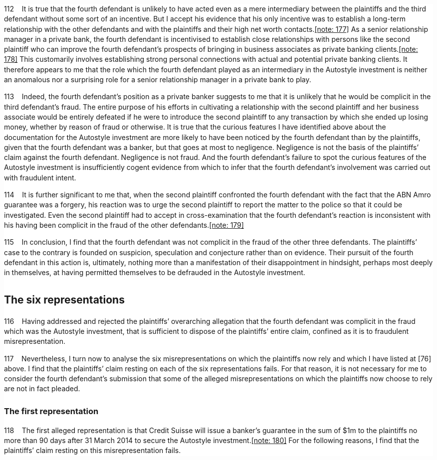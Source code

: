 112    It is true that the fourth defendant is unlikely to have acted even as a mere intermediary between the plaintiffs and the third defendant without some sort of an incentive. But I accept his evidence that his only incentive was to establish a long-term relationship with the other defendants and with the plaintiffs and their high net worth contacts.[\[note: 177\]](#Ftn_177) As a senior relationship manager in a private bank, the fourth defendant is incentivised to establish close relationships with persons like the second plaintiff who can improve the fourth defendant’s prospects of bringing in business associates as private banking clients.[\[note: 178\]](#Ftn_178) This customarily involves establishing strong personal connections with actual and potential private banking clients. It therefore appears to me that the role which the fourth defendant played as an intermediary in the Autostyle investment is neither an anomalous nor a surprising role for a senior relationship manager in a private bank to play.

113    Indeed, the fourth defendant’s position as a private banker suggests to me that it is unlikely that he would be complicit in the third defendant’s fraud. The entire purpose of his efforts in cultivating a relationship with the second plaintiff and her business associate would be entirely defeated if he were to introduce the second plaintiff to any transaction by which she ended up losing money, whether by reason of fraud or otherwise. It is true that the curious features I have identified above about the documentation for the Autostyle investment are more likely to have been noticed by the fourth defendant than by the plaintiffs, given that the fourth defendant was a banker, but that goes at most to negligence. Negligence is not the basis of the plaintiffs’ claim against the fourth defendant. Negligence is not fraud. And the fourth defendant’s failure to spot the curious features of the Autostyle investment is insufficiently cogent evidence from which to infer that the fourth defendant’s involvement was carried out with fraudulent intent.

114    It is further significant to me that, when the second plaintiff confronted the fourth defendant with the fact that the ABN Amro guarantee was a forgery, his reaction was to urge the second plaintiff to report the matter to the police so that it could be investigated. Even the second plaintiff had to accept in cross-examination that the fourth defendant’s reaction is inconsistent with his having been complicit in the fraud of the other defendants.[\[note: 179\]](#Ftn_179)

115    In conclusion, I find that the fourth defendant was not complicit in the fraud of the other three defendants. The plaintiffs’ case to the contrary is founded on suspicion, speculation and conjecture rather than on evidence. Their pursuit of the fourth defendant in this action is, ultimately, nothing more than a manifestation of their disappointment in hindsight, perhaps most deeply in themselves, at having permitted themselves to be defrauded in the Autostyle investment.

## The six representations

116    Having addressed and rejected the plaintiffs’ overarching allegation that the fourth defendant was complicit in the fraud which was the Autostyle investment, that is sufficient to dispose of the plaintiffs’ entire claim, confined as it is to fraudulent misrepresentation.

117    Nevertheless, I turn now to analyse the six misrepresentations on which the plaintiffs now rely and which I have listed at \[76\] above. I find that the plaintiffs’ claim resting on each of the six representations fails. For that reason, it is not necessary for me to consider the fourth defendant’s submission that some of the alleged misrepresentations on which the plaintiffs now choose to rely are not in fact pleaded.

### The first representation

118    The first alleged representation is that Credit Suisse will issue a banker’s guarantee in the sum of $1m to the plaintiffs no more than 90 days after 31 March 2014 to secure the Autostyle investment.[\[note: 180\]](#Ftn_180) For the following reasons, I find that the plaintiffs’ claim resting on this misrepresentation fails.
